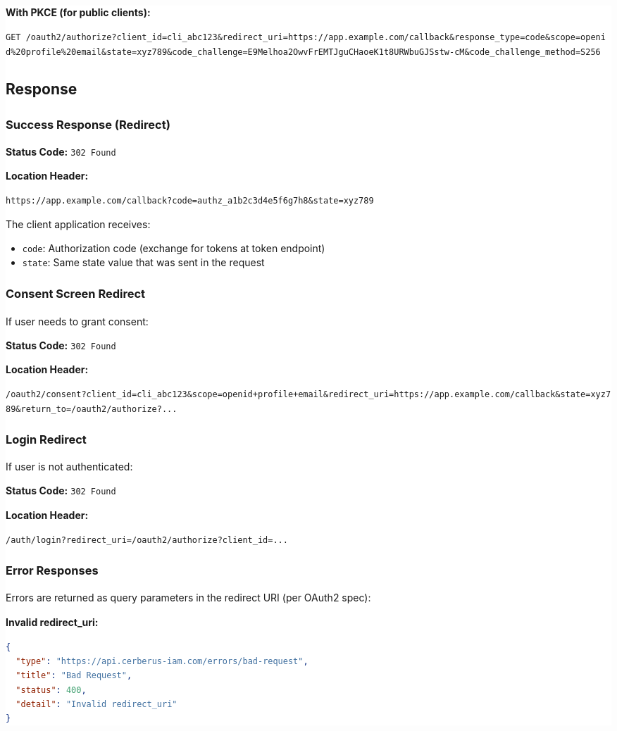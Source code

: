 **With PKCE (for public clients):**

```
GET /oauth2/authorize?client_id=cli_abc123&redirect_uri=https://app.example.com/callback&response_type=code&scope=openid%20profile%20email&state=xyz789&code_challenge=E9Melhoa2OwvFrEMTJguCHaoeK1t8URWbuGJSstw-cM&code_challenge_method=S256
```

## Response

### Success Response (Redirect)

**Status Code:** `302 Found`

**Location Header:**

```
https://app.example.com/callback?code=authz_a1b2c3d4e5f6g7h8&state=xyz789
```

The client application receives:

- `code`: Authorization code (exchange for tokens at token endpoint)
- `state`: Same state value that was sent in the request

### Consent Screen Redirect

If user needs to grant consent:

**Status Code:** `302 Found`

**Location Header:**

```
/oauth2/consent?client_id=cli_abc123&scope=openid+profile+email&redirect_uri=https://app.example.com/callback&state=xyz789&return_to=/oauth2/authorize?...
```

### Login Redirect

If user is not authenticated:

**Status Code:** `302 Found`

**Location Header:**

```
/auth/login?redirect_uri=/oauth2/authorize?client_id=...
```

### Error Responses

Errors are returned as query parameters in the redirect URI (per OAuth2 spec):

**Invalid redirect_uri:**

```json
{
  "type": "https://api.cerberus-iam.com/errors/bad-request",
  "title": "Bad Request",
  "status": 400,
  "detail": "Invalid redirect_uri"
}
```
